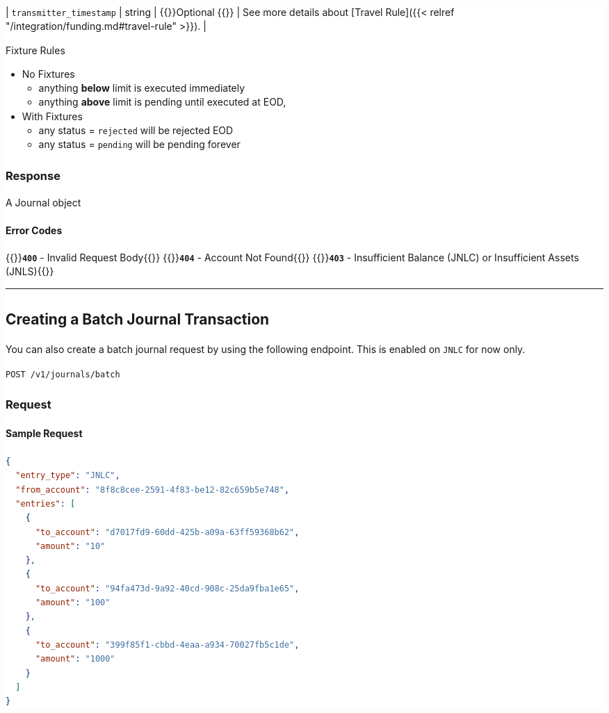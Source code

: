 | `transmitter_timestamp`             | string<timestamp> | {{<hint info>}}Optional {{</hint>}}   | See more details about [Travel Rule]({{< relref "/integration/funding.md#travel-rule" >}}).                                                                                                                                                                                                                                |

Fixture Rules

- No Fixtures
  - anything **below** limit is executed immediately
  - anything **above** limit is pending until executed at EOD,
- With Fixtures
  - any status = `rejected` will be rejected EOD
  - any status = `pending` will be pending forever

### Response

A Journal object

#### Error Codes

{{<hint warning>}}**`400`** - Invalid Request Body{{</hint>}}
{{<hint warning>}}**`404`** - Account Not Found{{</hint>}}
{{<hint warning>}}**`403`** - Insufficient Balance (JNLC) or Insufficient Assets (JNLS){{</hint>}}

---

## **Creating a Batch Journal Transaction**

You can also create a batch journal request by using the following endpoint. This is enabled on `JNLC` for now only.

`POST /v1/journals/batch`

### Request

#### Sample Request

```json
{
  "entry_type": "JNLC",
  "from_account": "8f8c8cee-2591-4f83-be12-82c659b5e748",
  "entries": [
    {
      "to_account": "d7017fd9-60dd-425b-a09a-63ff59368b62",
      "amount": "10"
    },
    {
      "to_account": "94fa473d-9a92-40cd-908c-25da9fba1e65",
      "amount": "100"
    },
    {
      "to_account": "399f85f1-cbbd-4eaa-a934-70027fb5c1de",
      "amount": "1000"
    }
  ]
}
```
